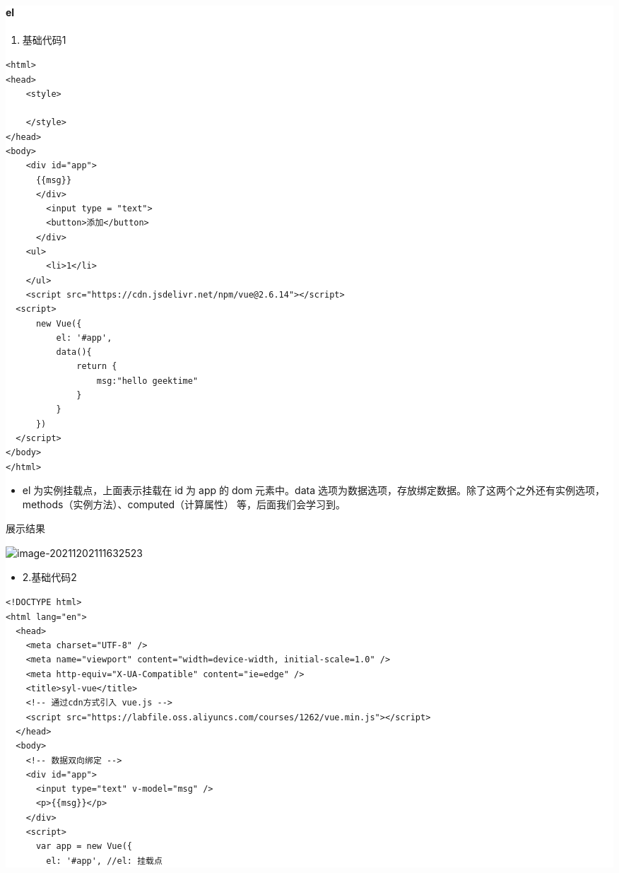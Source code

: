 #### el

1. 基础代码1

~~~
<html>
<head>
    <style>

    </style>
</head>
<body>
    <div id="app">
      {{msg}}
      </div>
        <input type = "text">
        <button>添加</button>
      </div>
    <ul>
        <li>1</li>
    </ul>
    <script src="https://cdn.jsdelivr.net/npm/vue@2.6.14"></script>
  <script>
      new Vue({
          el: '#app',
          data(){
              return {
                  msg:"hello geektime"
              }
          }
      })
  </script>
</body>
</html>
~~~

+  el 为实例挂载点，上面表示挂载在 id 为 app 的 dom 元素中。data 选项为数据选项，存放绑定数据。除了这两个之外还有实例选项，methods（实例方法）、computed（计算属性） 等，后面我们会学习到。

展示结果

![image-20211202111632523](E:\Document\Typora\img\image-20211202111632523.png)

+ 2.基础代码2

~~~
<!DOCTYPE html>
<html lang="en">
  <head>
    <meta charset="UTF-8" />
    <meta name="viewport" content="width=device-width, initial-scale=1.0" />
    <meta http-equiv="X-UA-Compatible" content="ie=edge" />
    <title>syl-vue</title>
    <!-- 通过cdn方式引入 vue.js -->
    <script src="https://labfile.oss.aliyuncs.com/courses/1262/vue.min.js"></script>
  </head>
  <body>
    <!-- 数据双向绑定 -->
    <div id="app">
      <input type="text" v-model="msg" />
      <p>{{msg}}</p>
    </div>
    <script>
      var app = new Vue({
        el: '#app', //el: 挂载点

~~~